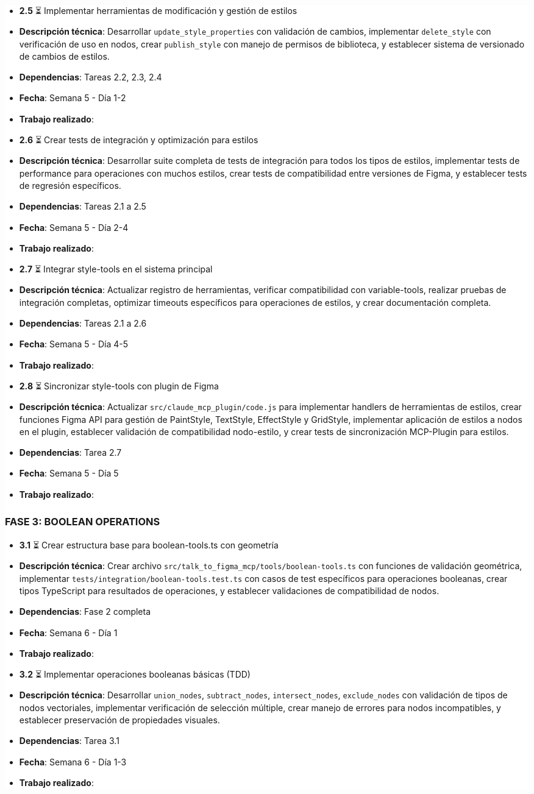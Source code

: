 - **2.5** ⏳ Implementar herramientas de modificación y gestión de estilos
- **Descripción técnica**: Desarrollar `update_style_properties` con validación de cambios, implementar `delete_style` con verificación de uso en nodos, crear `publish_style` con manejo de permisos de biblioteca, y establecer sistema de versionado de cambios de estilos.
- **Dependencias**: Tareas 2.2, 2.3, 2.4
- **Fecha**: Semana 5 - Día 1-2
- **Trabajo realizado**: 

- **2.6** ⏳ Crear tests de integración y optimización para estilos
- **Descripción técnica**: Desarrollar suite completa de tests de integración para todos los tipos de estilos, implementar tests de performance para operaciones con muchos estilos, crear tests de compatibilidad entre versiones de Figma, y establecer tests de regresión específicos.
- **Dependencias**: Tareas 2.1 a 2.5
- **Fecha**: Semana 5 - Día 2-4
- **Trabajo realizado**: 

- **2.7** ⏳ Integrar style-tools en el sistema principal
- **Descripción técnica**: Actualizar registro de herramientas, verificar compatibilidad con variable-tools, realizar pruebas de integración completas, optimizar timeouts específicos para operaciones de estilos, y crear documentación completa.
- **Dependencias**: Tareas 2.1 a 2.6
- **Fecha**: Semana 5 - Día 4-5
- **Trabajo realizado**: 

- **2.8** ⏳ Sincronizar style-tools con plugin de Figma
- **Descripción técnica**: Actualizar `src/claude_mcp_plugin/code.js` para implementar handlers de herramientas de estilos, crear funciones Figma API para gestión de PaintStyle, TextStyle, EffectStyle y GridStyle, implementar aplicación de estilos a nodos en el plugin, establecer validación de compatibilidad nodo-estilo, y crear tests de sincronización MCP-Plugin para estilos.
- **Dependencias**: Tarea 2.7
- **Fecha**: Semana 5 - Día 5
- **Trabajo realizado**: 

### FASE 3: BOOLEAN OPERATIONS

- **3.1** ⏳ Crear estructura base para boolean-tools.ts con geometría
- **Descripción técnica**: Crear archivo `src/talk_to_figma_mcp/tools/boolean-tools.ts` con funciones de validación geométrica, implementar `tests/integration/boolean-tools.test.ts` con casos de test específicos para operaciones booleanas, crear tipos TypeScript para resultados de operaciones, y establecer validaciones de compatibilidad de nodos.
- **Dependencias**: Fase 2 completa
- **Fecha**: Semana 6 - Día 1
- **Trabajo realizado**: 

- **3.2** ⏳ Implementar operaciones booleanas básicas (TDD)
- **Descripción técnica**: Desarrollar `union_nodes`, `subtract_nodes`, `intersect_nodes`, `exclude_nodes` con validación de tipos de nodos vectoriales, implementar verificación de selección múltiple, crear manejo de errores para nodos incompatibles, y establecer preservación de propiedades visuales.
- **Dependencias**: Tarea 3.1
- **Fecha**: Semana 6 - Día 1-3
- **Trabajo realizado**: 

